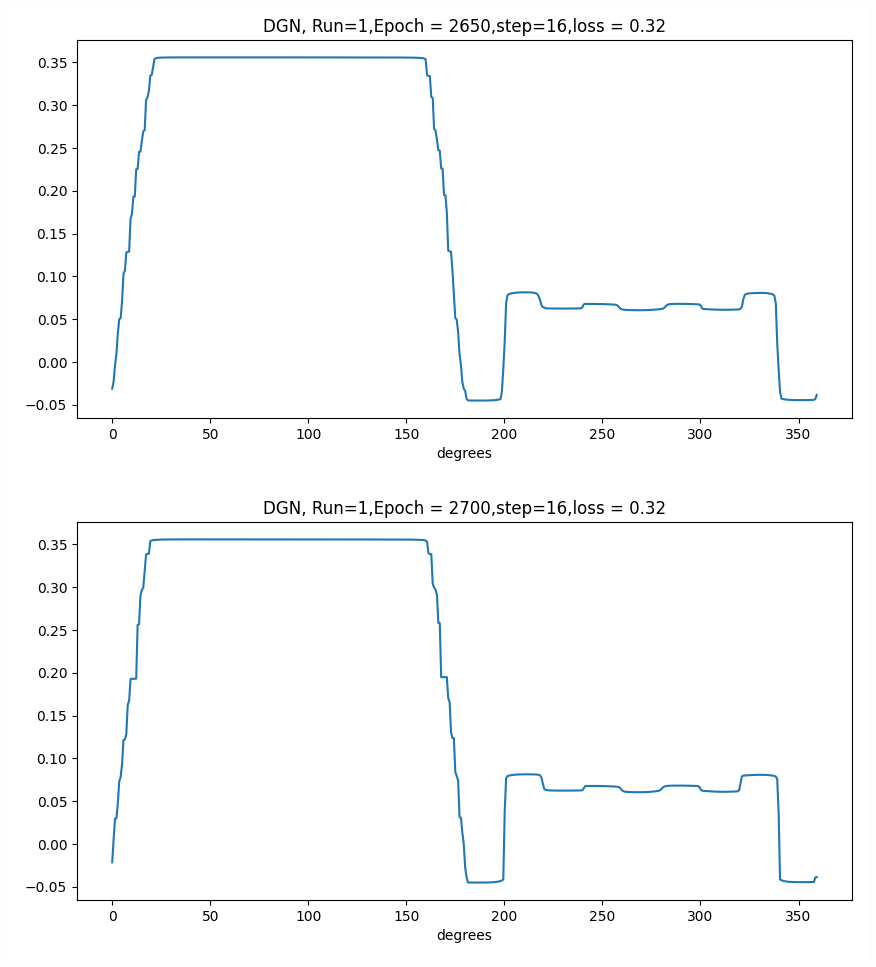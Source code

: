 <p align="center"> <img src= 'all_figs/Preds(DGN, Run=1,Epoch = 2650,step=16,loss = 0.32).png' /> </p>
<p align="center"> <img src= 'all_figs/Preds(DGN, Run=1,Epoch = 2700,step=16,loss = 0.32).png' /> </p>